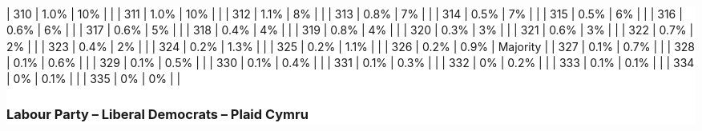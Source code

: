 | 310 | 1.0% | 10% |  |
| 311 | 1.0% | 10% |  |
| 312 | 1.1% | 8% |  |
| 313 | 0.8% | 7% |  |
| 314 | 0.5% | 7% |  |
| 315 | 0.5% | 6% |  |
| 316 | 0.6% | 6% |  |
| 317 | 0.6% | 5% |  |
| 318 | 0.4% | 4% |  |
| 319 | 0.8% | 4% |  |
| 320 | 0.3% | 3% |  |
| 321 | 0.6% | 3% |  |
| 322 | 0.7% | 2% |  |
| 323 | 0.4% | 2% |  |
| 324 | 0.2% | 1.3% |  |
| 325 | 0.2% | 1.1% |  |
| 326 | 0.2% | 0.9% | Majority |
| 327 | 0.1% | 0.7% |  |
| 328 | 0.1% | 0.6% |  |
| 329 | 0.1% | 0.5% |  |
| 330 | 0.1% | 0.4% |  |
| 331 | 0.1% | 0.3% |  |
| 332 | 0% | 0.2% |  |
| 333 | 0.1% | 0.1% |  |
| 334 | 0% | 0.1% |  |
| 335 | 0% | 0% |  |

### Labour Party – Liberal Democrats – Plaid Cymru
